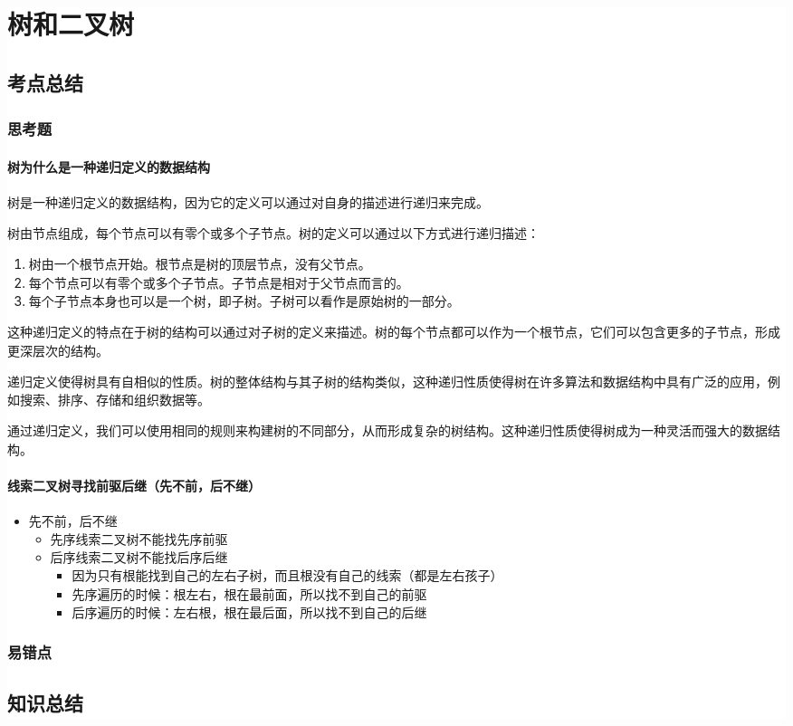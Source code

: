 # 树和二叉树

## 考点总结

### 思考题

#### 树为什么是一种递归定义的数据结构

树是一种递归定义的数据结构，因为它的定义可以通过对自身的描述进行递归来完成。

树由节点组成，每个节点可以有零个或多个子节点。树的定义可以通过以下方式进行递归描述：

1. 树由一个根节点开始。根节点是树的顶层节点，没有父节点。
2. 每个节点可以有零个或多个子节点。子节点是相对于父节点而言的。
3. 每个子节点本身也可以是一个树，即子树。子树可以看作是原始树的一部分。

这种递归定义的特点在于树的结构可以通过对子树的定义来描述。树的每个节点都可以作为一个根节点，它们可以包含更多的子节点，形成更深层次的结构。

递归定义使得树具有自相似的性质。树的整体结构与其子树的结构类似，这种递归性质使得树在许多算法和数据结构中具有广泛的应用，例如搜索、排序、存储和组织数据等。

通过递归定义，我们可以使用相同的规则来构建树的不同部分，从而形成复杂的树结构。这种递归性质使得树成为一种灵活而强大的数据结构。

#### 线索二叉树寻找前驱后继（先不前，后不继）

- 先不前，后不继
  - 先序线索二叉树不能找先序前驱
  - 后序线索二叉树不能找后序后继
    - 因为只有根能找到自己的左右子树，而且根没有自己的线索（都是左右孩子）
    - 先序遍历的时候：根左右，根在最前面，所以找不到自己的前驱
    - 后序遍历的时候：左右根，根在最后面，所以找不到自己的后继

### 易错点





## 知识总结
